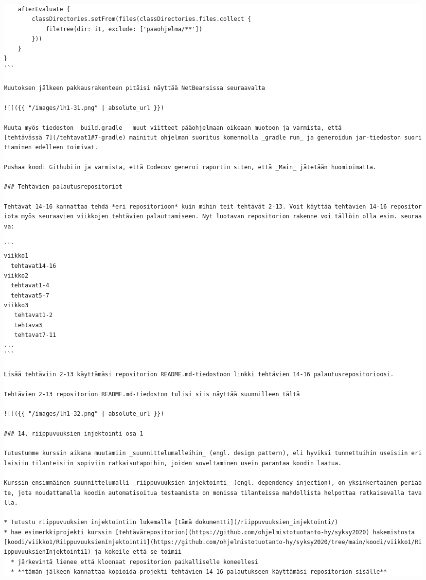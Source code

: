 ````
    afterEvaluate {
        classDirectories.setFrom(files(classDirectories.files.collect {
            fileTree(dir: it, exclude: ['paaohjelma/**'])
        }))
    }
}
```

Muutoksen jälkeen pakkausrakenteen pitäisi näyttää NetBeansissa seuraavalta

![]({{ "/images/lh1-31.png" | absolute_url }})

Muuta myös tiedoston _build.gradle_  muut viitteet pääohjelmaan oikeaan muotoon ja varmista, että 
[tehtävässä 7](/tehtavat1#7-gradle) mainitut ohjelman suoritus komennolla _gradle run_ ja generoidun jar-tiedoston suorittaminen edelleen toimivat.

Pushaa koodi Githubiin ja varmista, että Codecov generoi raportin siten, että _Main_ jätetään huomioimatta.

### Tehtävien palautusrepositoriot

Tehtävät 14-16 kannattaa tehdä *eri repositorioon* kuin mihin teit tehtävät 2-13. Voit käyttää tehtävien 14-16 repositoriota myös seuraavien viikkojen tehtävien palauttamiseen. Nyt luotavan repositorion rakenne voi tällöin olla esim. seuraava:

```
viikko1
  tehtavat14-16
viikko2
  tehtavat1-4
  tehtavat5-7
viikko3
   tehtavat1-2
   tehtava3
   tehtavat7-11
...
```

Lisää tehtäviin 2-13 käyttämäsi repositorion README.md-tiedostoon linkki tehtävien 14-16 palautusrepositorioosi.

Tehtävien 2-13 repositorion README.md-tiedoston tulisi siis näyttää suunnilleen tältä

![]({{ "/images/lh1-32.png" | absolute_url }})

### 14. riippuvuuksien injektointi osa 1

Tutustumme kurssin aikana muutamiin _suunnittelumalleihin_ (engl. design pattern), eli hyviksi tunnettuihin useisiin erilaisiin tilanteisiin sopiviin ratkaisutapoihin, joiden soveltaminen usein parantaa koodin laatua.

Kurssin ensimmäinen suunnittelumalli _riippuvuuksien injektointi_ (engl. dependency injection), on yksinkertainen periaate, jota noudattamalla koodin automatisoitua testaamista on monissa tilanteissa mahdollista helpottaa ratkaisevalla tavalla. 

* Tutustu riippuvuuksien injektointiin lukemalla [tämä dokumentti](/riippuvuuksien_injektointi/)
* hae esimerkkiprojekti kurssin [tehtävärepositorion](https://github.com/ohjelmistotuotanto-hy/syksy2020) hakemistosta [koodi/viikko1/RiippuvuuksienInjektointi1](https://github.com/ohjelmistotuotanto-hy/syksy2020/tree/main/koodi/viikko1/RiippuvuuksienInjektointi1) ja kokeile että se toimii
  * järkevintä lienee että kloonaat repositorion paikalliselle koneellesi
  * **tämän jälkeen kannattaa kopioida projekti tehtävien 14-16 palautukseen käyttämäsi repositorion sisälle**

````